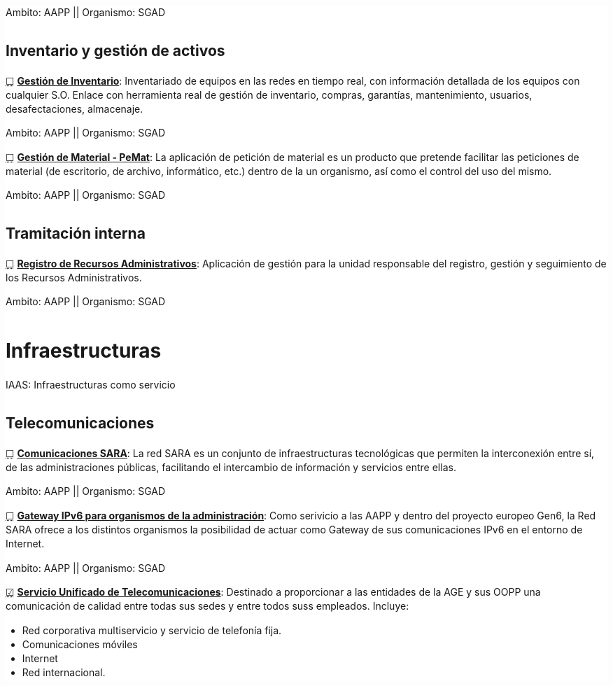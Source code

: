 Ambito: AAPP || Organismo: SGAD

## Inventario y gestión de activos

<abbr class='nou' title='Servicio NO declarado como compartido'>&#9744;</abbr> **[Gestión de Inventario](http://administracionelectronica.gob.es/ctt/inventarioseap)**: Inventariado de equipos en las redes en tiempo real, con información detallada de los equipos con cualquier S.O. Enlace con herramienta real de gestión de inventario, compras, garantías, mantenimiento, usuarios, desafectaciones, almacenaje.

Ambito: AAPP || Organismo: SGAD

<abbr class='nou' title='Servicio NO declarado como compartido'>&#9744;</abbr> **[Gestión de Material - PeMat](http://administracionelectronica.gob.es/ctt/pemat)**: La aplicación de petición de material es un producto que pretende facilitar las peticiones de material (de escritorio, de archivo, informático, etc.) dentro de la un organismo, así como el control del uso del mismo.

Ambito: AAPP || Organismo: SGAD

## Tramitación interna

<abbr class='nou' title='Servicio NO declarado como compartido'>&#9744;</abbr> **[Registro de Recursos Administrativos](http://administracionelectronica.gob.es/ctt/recursos)**: Aplicación de gestión para la unidad responsable del registro, gestión y seguimiento de los Recursos Administrativos.

Ambito: AAPP || Organismo: SGAD

# Infraestructuras

IAAS: Infraestructuras como servicio

## Telecomunicaciones

<abbr class='nou' title='Servicio NO declarado como compartido'>&#9744;</abbr> **[Comunicaciones SARA](http://administracionelectronica.gob.es/ctt/redsara)**: La red SARA es un conjunto de infraestructuras tecnológicas que permiten la interconexión entre sí, de las administraciones públicas, facilitando el intercambio de información y servicios entre ellas.

Ambito: AAPP || Organismo: SGAD

<abbr class='nou' title='Servicio NO declarado como compartido'>&#9744;</abbr> **[Gateway IPv6 para organismos de la administración](http://administracionelectronica.gob.es/ctt/gatewayipv6)**: Como serivicio a las AAPP y dentro del proyecto europeo Gen6, la Red SARA ofrece a los distintos organismos la posibilidad de actuar como Gateway de sus comunicaciones IPv6 en el entorno de Internet.

Ambito: AAPP || Organismo: SGAD

<abbr class='nou' title='Servicio declarado como compartido'>&#9745;</abbr> **[Servicio Unificado de Telecomunicaciones](http://administracionelectronica.gob.es/ctt/comunicaciones)**: Destinado a proporcionar a las entidades de la AGE y sus OOPP una comunicación de calidad entre todas sus sedes y entre todos suss empleados. Incluye:
- Red corporativa multiservicio y servicio de telefonía fija.
- Comunicaciones móviles
- Internet
- Red internacional.
